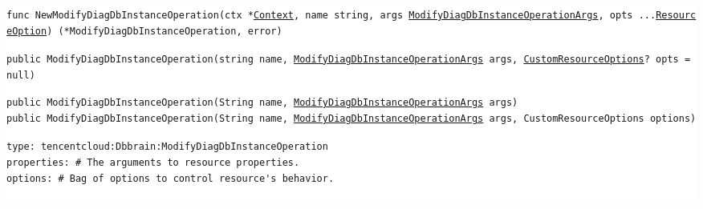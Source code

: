 <div>
<pulumi-choosable type="language" values="go">
<div class="highlight"><pre class="chroma"><code class="language-go" data-lang="go"><span class="k">func </span><span class="nx">NewModifyDiagDbInstanceOperation</span><span class="p">(</span><span class="nx">ctx</span><span class="p"> *</span><span class="nx"><a href="https://pkg.go.dev/github.com/pulumi/pulumi/sdk/v3/go/pulumi?tab=doc#Context">Context</a></span><span class="p">,</span> <span class="nx">name</span><span class="p"> </span><span class="nx">string</span><span class="p">,</span> <span class="nx">args</span><span class="p"> </span><span class="nx"><a href="#inputs">ModifyDiagDbInstanceOperationArgs</a></span><span class="p">,</span> <span class="nx">opts</span><span class="p"> ...</span><span class="nx"><a href="https://pkg.go.dev/github.com/pulumi/pulumi/sdk/v3/go/pulumi?tab=doc#ResourceOption">ResourceOption</a></span><span class="p">) (*<span class="nx">ModifyDiagDbInstanceOperation</span>, error)</span></code></pre></div>
</pulumi-choosable>
</div>

<div>
<pulumi-choosable type="language" values="csharp">
<div class="highlight"><pre class="chroma"><code class="language-csharp" data-lang="csharp"><span class="k">public </span><span class="nx">ModifyDiagDbInstanceOperation</span><span class="p">(</span><span class="nx">string</span><span class="p"> </span><span class="nx">name<span class="p">,</span> <span class="nx"><a href="#inputs">ModifyDiagDbInstanceOperationArgs</a></span><span class="p"> </span><span class="nx">args<span class="p">,</span> <span class="nx"><a href="/docs/reference/pkg/dotnet/Pulumi/Pulumi.CustomResourceOptions.html">CustomResourceOptions</a></span><span class="p">? </span><span class="nx">opts = null<span class="p">)</span></code></pre></div>
</pulumi-choosable>
</div>

<div>
<pulumi-choosable type="language" values="java">
<div class="highlight"><pre class="chroma">
<code class="language-java" data-lang="java"><span class="k">public </span><span class="nx">ModifyDiagDbInstanceOperation</span><span class="p">(</span><span class="nx">String</span><span class="p"> </span><span class="nx">name<span class="p">,</span> <span class="nx"><a href="#inputs">ModifyDiagDbInstanceOperationArgs</a></span><span class="p"> </span><span class="nx">args<span class="p">)</span>
<span class="k">public </span><span class="nx">ModifyDiagDbInstanceOperation</span><span class="p">(</span><span class="nx">String</span><span class="p"> </span><span class="nx">name<span class="p">,</span> <span class="nx"><a href="#inputs">ModifyDiagDbInstanceOperationArgs</a></span><span class="p"> </span><span class="nx">args<span class="p">,</span> <span class="nx">CustomResourceOptions</span><span class="p"> </span><span class="nx">options<span class="p">)</span>
</code></pre></div>
</pulumi-choosable>
</div>

<div>
<pulumi-choosable type="language" values="yaml">
<div class="highlight"><pre class="chroma"><code class="language-yaml" data-lang="yaml">type: <span class="nx">tencentcloud:Dbbrain:ModifyDiagDbInstanceOperation</span><span class="p"></span>
<span class="p">properties</span><span class="p">: </span><span class="c">#&nbsp;The arguments to resource properties.</span>
<span class="p"></span><span class="p">options</span><span class="p">: </span><span class="c">#&nbsp;Bag of options to control resource&#39;s behavior.</span>
<span class="p"></span>
</code></pre></div>
</pulumi-choosable>
</div>
